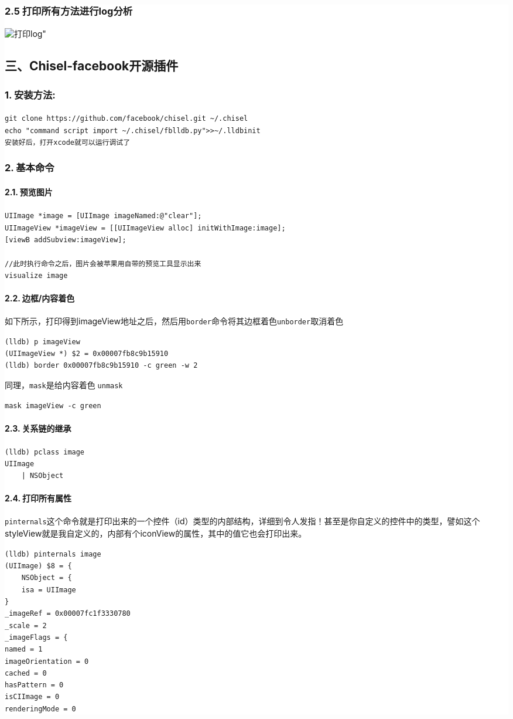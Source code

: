 ### 2.5 打印所有方法进行log分析
![打印log"]( /images/xcode/8.jpeg "打印log") 


## 三、Chisel-facebook开源插件

### 1. 安装方法:

```objc
git clone https://github.com/facebook/chisel.git ~/.chisel
echo "command script import ~/.chisel/fblldb.py">>~/.lldbinit
安装好后，打开xcode就可以运行调试了
```

### 2. 基本命令

#### 2.1. 预览图片   

```objc
UIImage *image = [UIImage imageNamed:@"clear"];
UIImageView *imageView = [[UIImageView alloc] initWithImage:image];
[viewB addSubview:imageView];

//此时执行命令之后，图片会被苹果用自带的预览工具显示出来    
visualize image
```
#### 2.2. 边框/内容着色   

如下所示，打印得到imageView地址之后，然后用`border`命令将其边框着色`unborder`取消着色  

```objc
(lldb) p imageView
(UIImageView *) $2 = 0x00007fb8c9b15910
(lldb) border 0x00007fb8c9b15910 -c green -w 2
```
同理，`mask`是给内容着色    `unmask`  

	mask imageView -c green

#### 2.3. 关系链的继承  

```objc
(lldb) pclass image
UIImage
	| NSObject
```

#### 2.4. 打印所有属性  
`pinternals`这个命令就是打印出来的一个控件（id）类型的内部结构，详细到令人发指！甚至是你自定义的控件中的类型，譬如这个styleView就是我自定义的，内部有个iconView的属性，其中的值它也会打印出来。 

```objc	
(lldb) pinternals image
(UIImage) $8 = {  
  	NSObject = {
  	isa = UIImage  
}
_imageRef = 0x00007fc1f3330780
_scale = 2
_imageFlags = {
named = 1
imageOrientation = 0
cached = 0
hasPattern = 0
isCIImage = 0
renderingMode = 0
```